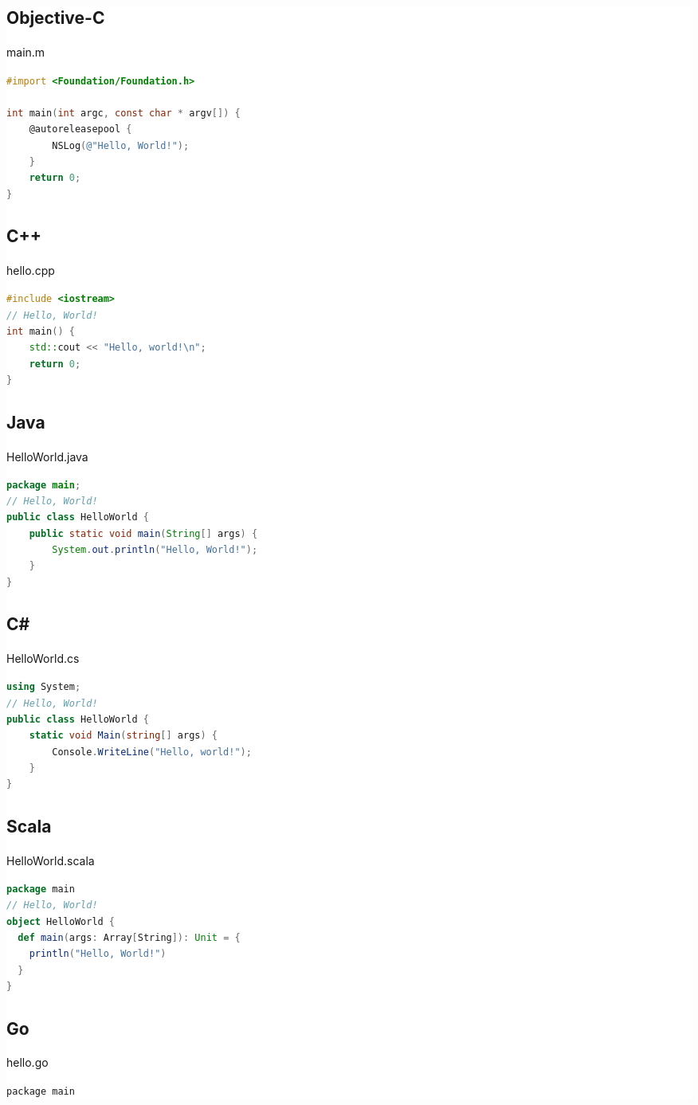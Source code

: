 ## Objective-C
main.m
```Objective-C
#import <Foundation/Foundation.h>

int main(int argc, const char * argv[]) {
    @autoreleasepool {
        NSLog(@"Hello, World!");
    }
    return 0;
}
```

## C++
hello.cpp
```C++
#include <iostream>
// Hello, World!
int main() {
    std::cout << "Hello, world!\n";
    return 0;
}
```
## Java
HelloWorld.java
```Java
package main;
// Hello, World!
public class HelloWorld {
    public static void main(String[] args) {
        System.out.println("Hello, World!");
    }
}
```
## C#
HelloWorld.cs
```C#
using System;
// Hello, World!
public class HelloWorld {
    static void Main(string[] args) {
        Console.WriteLine("Hello, world!");
    }
}
```
## Scala
HelloWorld.scala
```Scala
package main
// Hello, World!
object HelloWorld {
  def main(args: Array[String]): Unit = {
    println("Hello, World!")
  }
}
``` 
## Go
hello.go
```golang
package main
```